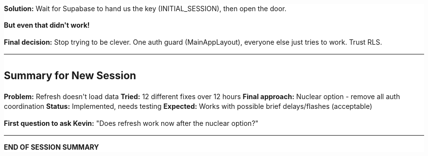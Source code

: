 **Solution:** Wait for Supabase to hand us the key (INITIAL_SESSION), then open the door.

**But even that didn't work!**

**Final decision:** Stop trying to be clever. One auth guard (MainAppLayout), everyone else just tries to work. Trust RLS.

---

## Summary for New Session

**Problem:** Refresh doesn't load data
**Tried:** 12 different fixes over 12 hours
**Final approach:** Nuclear option - remove all auth coordination
**Status:** Implemented, needs testing
**Expected:** Works with possible brief delays/flashes (acceptable)

**First question to ask Kevin:** "Does refresh work now after the nuclear option?"

---

**END OF SESSION SUMMARY**
